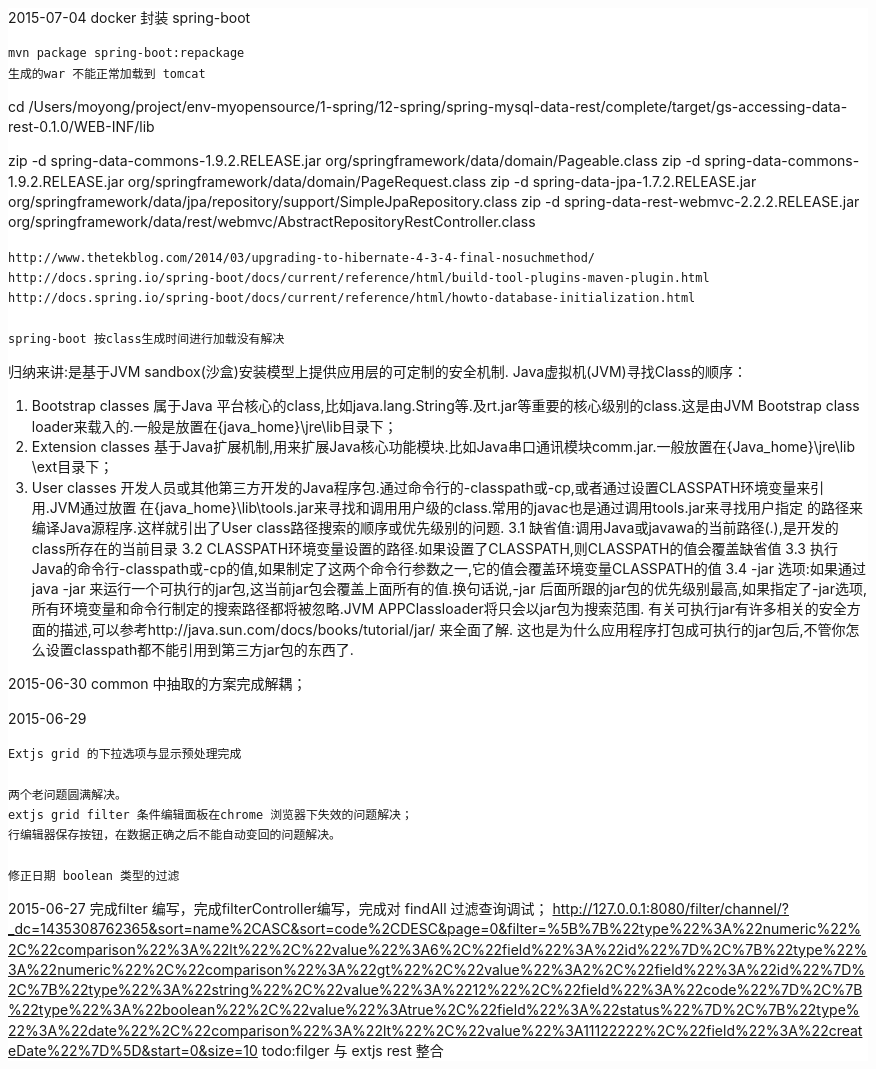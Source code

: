 
2015-07-04
    docker 封装 spring-boot
    
    mvn package spring-boot:repackage
    生成的war 不能正常加载到 tomcat
  
cd /Users/moyong/project/env-myopensource/1-spring/12-spring/spring-mysql-data-rest/complete/target/gs-accessing-data-rest-0.1.0/WEB-INF/lib

zip -d spring-data-commons-1.9.2.RELEASE.jar  org/springframework/data/domain/Pageable.class
zip -d spring-data-commons-1.9.2.RELEASE.jar  org/springframework/data/domain/PageRequest.class
zip -d spring-data-jpa-1.7.2.RELEASE.jar  org/springframework/data/jpa/repository/support/SimpleJpaRepository.class
zip -d spring-data-rest-webmvc-2.2.2.RELEASE.jar  org/springframework/data/rest/webmvc/AbstractRepositoryRestController.class

    
    http://www.thetekblog.com/2014/03/upgrading-to-hibernate-4-3-4-final-nosuchmethod/
    http://docs.spring.io/spring-boot/docs/current/reference/html/build-tool-plugins-maven-plugin.html
    http://docs.spring.io/spring-boot/docs/current/reference/html/howto-database-initialization.html
    
    spring-boot 按class生成时间进行加载没有解决
    
  归纳来讲:是基于JVM sandbox(沙盒)安装模型上提供应用层的可定制的安全机制. Java虚拟机(JVM)寻找Class的顺序：
  1. Bootstrap classes 属于Java 平台核心的class,比如java.lang.String等.及rt.jar等重要的核心级别的class.这是由JVM Bootstrap class loader来载入的.一般是放置在{java_home}\jre\lib目录下；
  2. Extension classes 基于Java扩展机制,用来扩展Java核心功能模块.比如Java串口通讯模块comm.jar.一般放置在{Java_home}\jre\lib \ext目录下；
  3. User classes 开发人员或其他第三方开发的Java程序包.通过命令行的-classpath或-cp,或者通过设置CLASSPATH环境变量来引用.JVM通过放置 在{java_home}\lib\tools.jar来寻找和调用用户级的class.常用的javac也是通过调用tools.jar来寻找用户指定 的路径来编译Java源程序.这样就引出了User class路径搜索的顺序或优先级别的问题.
  3.1 缺省值:调用Java或javawa的当前路径(.),是开发的class所存在的当前目录
  3.2 CLASSPATH环境变量设置的路径.如果设置了CLASSPATH,则CLASSPATH的值会覆盖缺省值
  3.3 执行Java的命令行-classpath或-cp的值,如果制定了这两个命令行参数之一,它的值会覆盖环境变量CLASSPATH的值
  3.4 -jar 选项:如果通过java -jar 来运行一个可执行的jar包,这当前jar包会覆盖上面所有的值.换句话说,-jar 后面所跟的jar包的优先级别最高,如果指定了-jar选项,所有环境变量和命令行制定的搜索路径都将被忽略.JVM APPClassloader将只会以jar包为搜索范围. 有关可执行jar有许多相关的安全方面的描述,可以参考http://java.sun.com/docs/books/tutorial/jar/ 来全面了解. 这也是为什么应用程序打包成可执行的jar包后,不管你怎么设置classpath都不能引用到第三方jar包的东西了.
  
    
2015-06-30
     common 中抽取的方案完成解耦；
    

2015-06-29

    Extjs grid 的下拉选项与显示预处理完成
    
    两个老问题圆满解决。
    extjs grid filter 条件编辑面板在chrome 浏览器下失效的问题解决；
    行编辑器保存按钮，在数据正确之后不能自动变回的问题解决。
    
    修正日期 boolean 类型的过滤
    
2015-06-27
    完成filter 编写，完成filterController编写，完成对 findAll 过滤查询调试；
    http://127.0.0.1:8080/filter/channel/?_dc=1435308762365&sort=name%2CASC&sort=code%2CDESC&page=0&filter=%5B%7B%22type%22%3A%22numeric%22%2C%22comparison%22%3A%22lt%22%2C%22value%22%3A6%2C%22field%22%3A%22id%22%7D%2C%7B%22type%22%3A%22numeric%22%2C%22comparison%22%3A%22gt%22%2C%22value%22%3A2%2C%22field%22%3A%22id%22%7D%2C%7B%22type%22%3A%22string%22%2C%22value%22%3A%2212%22%2C%22field%22%3A%22code%22%7D%2C%7B%22type%22%3A%22boolean%22%2C%22value%22%3Atrue%2C%22field%22%3A%22status%22%7D%2C%7B%22type%22%3A%22date%22%2C%22comparison%22%3A%22lt%22%2C%22value%22%3A11122222%2C%22field%22%3A%22createDate%22%7D%5D&start=0&size=10
    todo:filger  与 extjs rest  整合
    